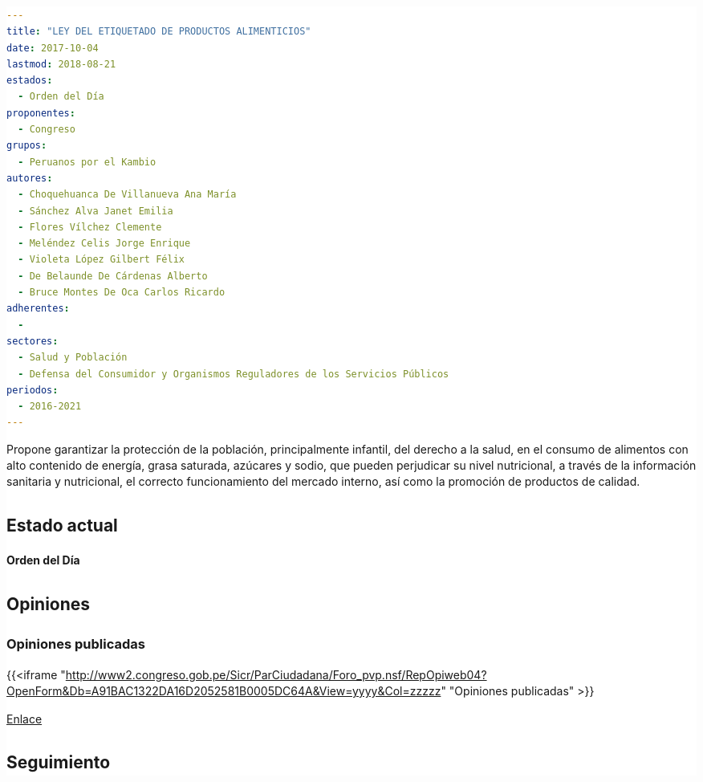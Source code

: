 ```yaml
---
title: "LEY DEL ETIQUETADO DE PRODUCTOS ALIMENTICIOS"
date: 2017-10-04
lastmod: 2018-08-21
estados: 
  - Orden del Día
proponentes: 
  - Congreso
grupos: 
  - Peruanos por el Kambio
autores: 
  - Choquehuanca De Villanueva Ana María
  - Sánchez Alva Janet Emilia
  - Flores Vílchez Clemente
  - Meléndez Celis Jorge Enrique
  - Violeta López Gilbert Félix
  - De Belaunde De Cárdenas Alberto
  - Bruce Montes De Oca Carlos Ricardo
adherentes: 
  - 
sectores: 
  - Salud y Población
  - Defensa del Consumidor y Organismos Reguladores de los Servicios Públicos
periodos: 
  - 2016-2021
---
```


Propone garantizar la protección de la población, principalmente infantil, del derecho a la salud, en el consumo de alimentos con alto contenido de energía, grasa saturada, azúcares y sodio, que pueden perjudicar su nivel nutricional, a través de la información sanitaria y nutricional, el correcto funcionamiento del mercado interno, así como la promoción de productos de calidad.


## Estado actual

**Orden del Día**

## Opiniones

### Opiniones publicadas

{{<iframe "http://www2.congreso.gob.pe/Sicr/ParCiudadana/Foro_pvp.nsf/RepOpiweb04?OpenForm&Db=A91BAC1322DA16D2052581B0005DC64A&View=yyyy&Col=zzzzz" "Opiniones publicadas" >}}

[Enlace](http://www2.congreso.gob.pe/Sicr/ParCiudadana/Foro_pvp.nsf/RepOpiweb04?OpenForm&Db=A91BAC1322DA16D2052581B0005DC64A&View=yyyy&Col=zzzzz)

## Seguimiento
